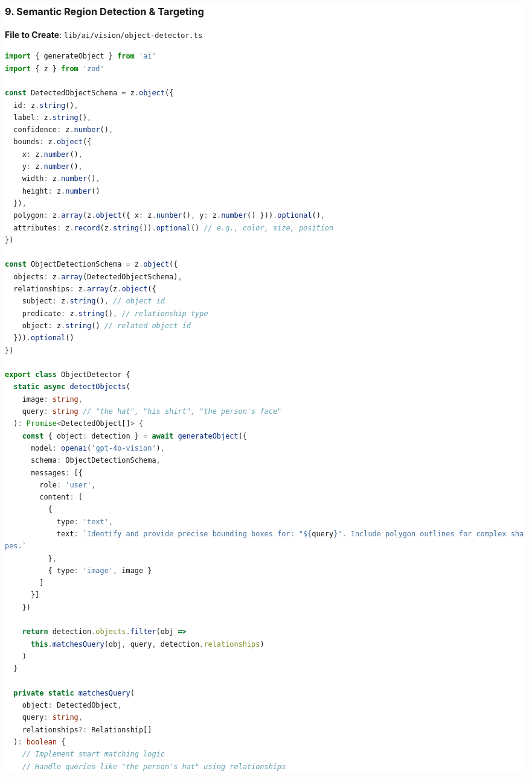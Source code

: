 ### 9. Semantic Region Detection & Targeting

**File to Create**: `lib/ai/vision/object-detector.ts`
```typescript
import { generateObject } from 'ai'
import { z } from 'zod'

const DetectedObjectSchema = z.object({
  id: z.string(),
  label: z.string(),
  confidence: z.number(),
  bounds: z.object({
    x: z.number(),
    y: z.number(),
    width: z.number(),
    height: z.number()
  }),
  polygon: z.array(z.object({ x: z.number(), y: z.number() })).optional(),
  attributes: z.record(z.string()).optional() // e.g., color, size, position
})

const ObjectDetectionSchema = z.object({
  objects: z.array(DetectedObjectSchema),
  relationships: z.array(z.object({
    subject: z.string(), // object id
    predicate: z.string(), // relationship type
    object: z.string() // related object id
  })).optional()
})

export class ObjectDetector {
  static async detectObjects(
    image: string,
    query: string // "the hat", "his shirt", "the person's face"
  ): Promise<DetectedObject[]> {
    const { object: detection } = await generateObject({
      model: openai('gpt-4o-vision'),
      schema: ObjectDetectionSchema,
      messages: [{
        role: 'user',
        content: [
          {
            type: 'text',
            text: `Identify and provide precise bounding boxes for: "${query}". Include polygon outlines for complex shapes.`
          },
          { type: 'image', image }
        ]
      }]
    })
    
    return detection.objects.filter(obj => 
      this.matchesQuery(obj, query, detection.relationships)
    )
  }
  
  private static matchesQuery(
    object: DetectedObject,
    query: string,
    relationships?: Relationship[]
  ): boolean {
    // Implement smart matching logic
    // Handle queries like "the person's hat" using relationships
```